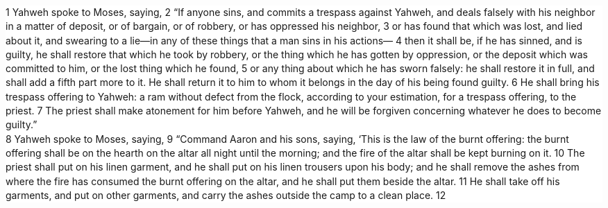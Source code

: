 <div class="p">
  <span class="verse" id="LEV6V1">
    1
  </span>
  Yahweh spoke to Moses, saying,
  <span class="verse" id="LEV6V2">
    2
  </span>
  “If anyone sins, and commits a trespass against Yahweh, and deals falsely with his neighbor in a matter of deposit, or of bargain, or of robbery, or has oppressed his neighbor,
  <span class="verse" id="LEV6V3">
    3
  </span>
  or has found that which was lost, and lied about it, and swearing to a lie—in any of these things that a man sins in his actions—
  <span class="verse" id="LEV6V4">
    4
  </span>
  then it shall be, if he has sinned, and is guilty, he shall restore that which he took by robbery, or the thing which he has gotten by oppression, or the deposit which was committed to him, or the lost thing which he found,
  <span class="verse" id="LEV6V5">
    5
  </span>
  or any thing about which he has sworn falsely: he shall restore it in full, and shall add a fifth part more to it. He shall return it to him to whom it belongs in the day of his being found guilty.
  <span class="verse" id="LEV6V6">
    6
  </span>
  He shall bring his trespass offering to Yahweh: a ram without defect from the flock, according to your estimation, for a trespass offering, to the priest.
  <span class="verse" id="LEV6V7">
    7
  </span>
  The priest shall make atonement for him before Yahweh, and he will be forgiven concerning whatever he does to become guilty.”
</div>
<div class="p">
  <span class="verse" id="LEV6V8">
    8
  </span>
  Yahweh spoke to Moses, saying,
  <span class="verse" id="LEV6V9">
    9
  </span>
  “Command Aaron and his sons, saying, ‘This is the law of the burnt offering: the burnt offering shall be on the hearth on the altar all night until the morning; and the fire of the altar shall be kept burning on it.
  <span class="verse" id="LEV6V10">
    10
  </span>
  The priest shall put on his linen garment, and he shall put on his linen trousers upon his body; and he shall remove the ashes from where the fire has consumed the burnt offering on the altar, and he shall put them beside the altar.
  <span class="verse" id="LEV6V11">
    11
  </span>
  He shall take off his garments, and put on other garments, and carry the ashes outside the camp to a clean place.
  <span class="verse" id="LEV6V12">
    12
  </span>